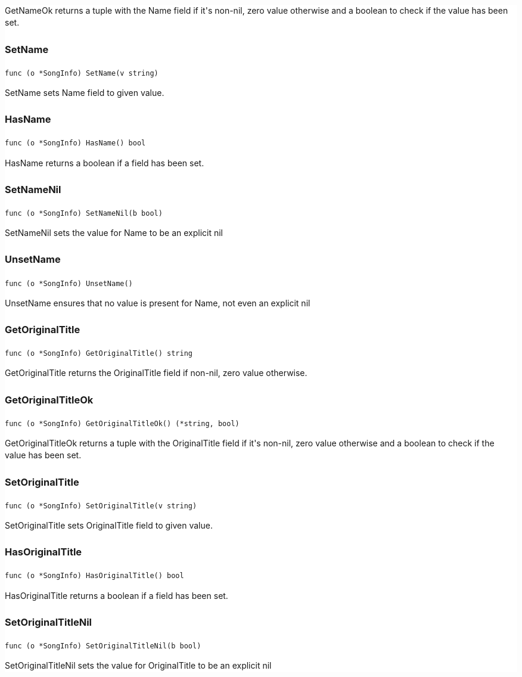 GetNameOk returns a tuple with the Name field if it's non-nil, zero value otherwise
and a boolean to check if the value has been set.

### SetName

`func (o *SongInfo) SetName(v string)`

SetName sets Name field to given value.

### HasName

`func (o *SongInfo) HasName() bool`

HasName returns a boolean if a field has been set.

### SetNameNil

`func (o *SongInfo) SetNameNil(b bool)`

 SetNameNil sets the value for Name to be an explicit nil

### UnsetName
`func (o *SongInfo) UnsetName()`

UnsetName ensures that no value is present for Name, not even an explicit nil
### GetOriginalTitle

`func (o *SongInfo) GetOriginalTitle() string`

GetOriginalTitle returns the OriginalTitle field if non-nil, zero value otherwise.

### GetOriginalTitleOk

`func (o *SongInfo) GetOriginalTitleOk() (*string, bool)`

GetOriginalTitleOk returns a tuple with the OriginalTitle field if it's non-nil, zero value otherwise
and a boolean to check if the value has been set.

### SetOriginalTitle

`func (o *SongInfo) SetOriginalTitle(v string)`

SetOriginalTitle sets OriginalTitle field to given value.

### HasOriginalTitle

`func (o *SongInfo) HasOriginalTitle() bool`

HasOriginalTitle returns a boolean if a field has been set.

### SetOriginalTitleNil

`func (o *SongInfo) SetOriginalTitleNil(b bool)`

 SetOriginalTitleNil sets the value for OriginalTitle to be an explicit nil

